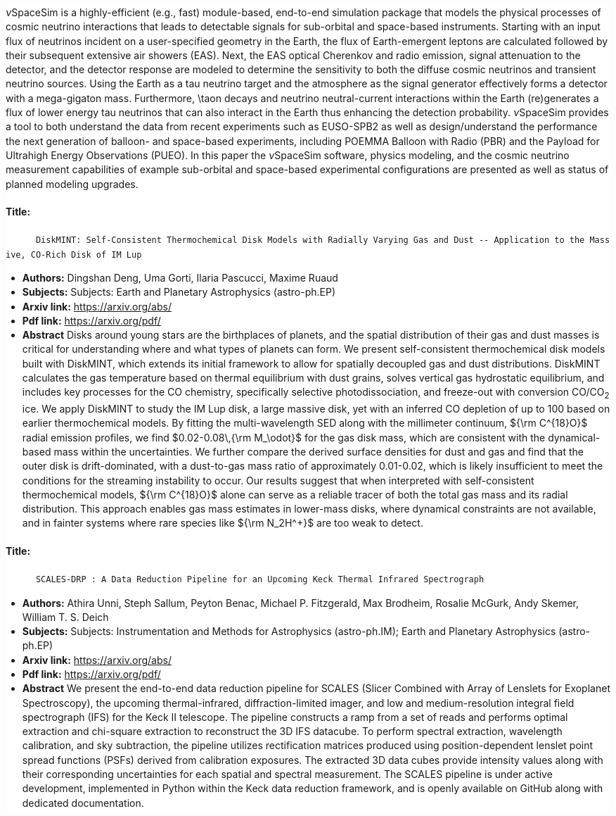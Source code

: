  $\nu$SpaceSim is a highly-efficient (e.g., fast) module-based, end-to-end simulation package that models the physical processes of cosmic neutrino interactions that leads to detectable signals for sub-orbital and space-based instruments. Starting with an input flux of neutrinos incident on a user-specified geometry in the Earth, the flux of Earth-emergent leptons are calculated followed by their subsequent extensive air showers (EAS). Next, the EAS optical Cherenkov and radio emission, signal attenuation to the detector, and the detector response are modeled to determine the sensitivity to both the diffuse cosmic neutrinos and transient neutrino sources. Using the Earth as a tau neutrino target and the atmosphere as the signal generator effectively forms a detector with a mega-gigaton mass. Furthermore, \taon decays and neutrino neutral-current interactions within the Earth (re)generates a flux of lower energy tau neutrinos that can also interact in the Earth thus enhancing the detection probability. $\nu$SpaceSim provides a tool to both understand the data from recent experiments such as EUSO-SPB2 as well as design/understand the performance the next generation of balloon- and space-based experiments, including POEMMA Balloon with Radio (PBR) and the Payload for Ultrahigh Energy Observations (PUEO). In this paper the $\nu$SpaceSim software, physics modeling, and the cosmic neutrino measurement capabilities of example sub-orbital and space-based experimental configurations are presented as well as status of planned modeling upgrades.
#### Title:
          DiskMINT: Self-Consistent Thermochemical Disk Models with Radially Varying Gas and Dust -- Application to the Massive, CO-Rich Disk of IM Lup
 - **Authors:** Dingshan Deng, Uma Gorti, Ilaria Pascucci, Maxime Ruaud
 - **Subjects:** Subjects:
Earth and Planetary Astrophysics (astro-ph.EP)
 - **Arxiv link:** https://arxiv.org/abs/
 - **Pdf link:** https://arxiv.org/pdf/
 - **Abstract**
 Disks around young stars are the birthplaces of planets, and the spatial distribution of their gas and dust masses is critical for understanding where and what types of planets can form. We present self-consistent thermochemical disk models built with DiskMINT, which extends its initial framework to allow for spatially decoupled gas and dust distributions. DiskMINT calculates the gas temperature based on thermal equilibrium with dust grains, solves vertical gas hydrostatic equilibrium, and includes key processes for the CO chemistry, specifically selective photodissociation, and freeze-out with conversion CO/CO$_2$ ice. We apply DiskMINT to study the IM Lup disk, a large massive disk, yet with an inferred CO depletion of up to 100 based on earlier thermochemical models. By fitting the multi-wavelength SED along with the millimeter continuum, ${\rm C^{18}O}$ radial emission profiles, we find $0.02-0.08\,{\rm M_\odot}$ for the gas disk mass, which are consistent with the dynamical-based mass within the uncertainties. We further compare the derived surface densities for dust and gas and find that the outer disk is drift-dominated, with a dust-to-gas mass ratio of approximately 0.01-0.02, which is likely insufficient to meet the conditions for the streaming instability to occur. Our results suggest that when interpreted with self-consistent thermochemical models, ${\rm C^{18}O}$ alone can serve as a reliable tracer of both the total gas mass and its radial distribution. This approach enables gas mass estimates in lower-mass disks, where dynamical constraints are not available, and in fainter systems where rare species like ${\rm N_2H^+}$ are too weak to detect.
#### Title:
          SCALES-DRP : A Data Reduction Pipeline for an Upcoming Keck Thermal Infrared Spectrograph
 - **Authors:** Athira Unni, Steph Sallum, Peyton Benac, Michael P. Fitzgerald, Max Brodheim, Rosalie McGurk, Andy Skemer, William T. S. Deich
 - **Subjects:** Subjects:
Instrumentation and Methods for Astrophysics (astro-ph.IM); Earth and Planetary Astrophysics (astro-ph.EP)
 - **Arxiv link:** https://arxiv.org/abs/
 - **Pdf link:** https://arxiv.org/pdf/
 - **Abstract**
 We present the end-to-end data reduction pipeline for SCALES (Slicer Combined with Array of Lenslets for Exoplanet Spectroscopy), the upcoming thermal-infrared, diffraction-limited imager, and low and medium-resolution integral field spectrograph (IFS) for the Keck II telescope. The pipeline constructs a ramp from a set of reads and performs optimal extraction and chi-square extraction to reconstruct the 3D IFS datacube. To perform spectral extraction, wavelength calibration, and sky subtraction, the pipeline utilizes rectification matrices produced using position-dependent lenslet point spread functions (PSFs) derived from calibration exposures. The extracted 3D data cubes provide intensity values along with their corresponding uncertainties for each spatial and spectral measurement. The SCALES pipeline is under active development, implemented in Python within the Keck data reduction framework, and is openly available on GitHub along with dedicated documentation.
